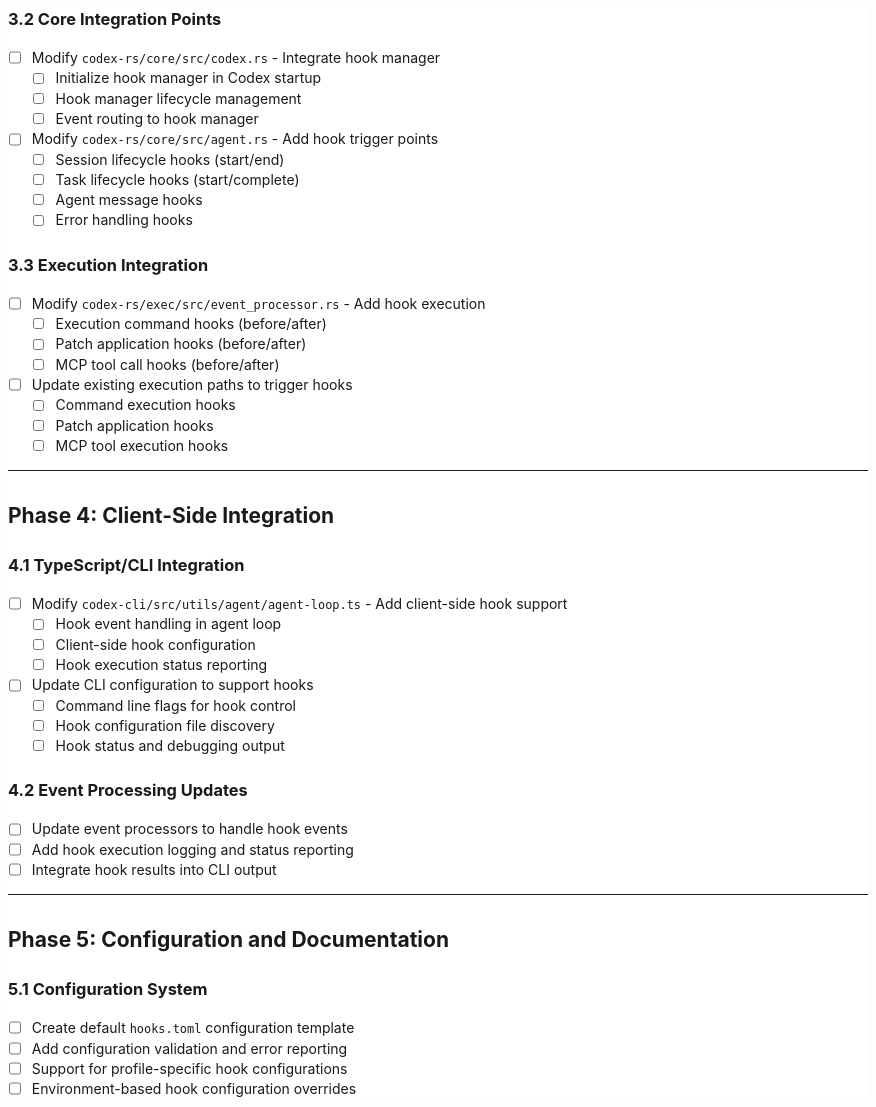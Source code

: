 ### 3.2 Core Integration Points

- [ ] Modify `codex-rs/core/src/codex.rs` - Integrate hook manager
  - [ ] Initialize hook manager in Codex startup
  - [ ] Hook manager lifecycle management
  - [ ] Event routing to hook manager
- [ ] Modify `codex-rs/core/src/agent.rs` - Add hook trigger points
  - [ ] Session lifecycle hooks (start/end)
  - [ ] Task lifecycle hooks (start/complete)
  - [ ] Agent message hooks
  - [ ] Error handling hooks

### 3.3 Execution Integration

- [ ] Modify `codex-rs/exec/src/event_processor.rs` - Add hook execution
  - [ ] Execution command hooks (before/after)
  - [ ] Patch application hooks (before/after)
  - [ ] MCP tool call hooks (before/after)
- [ ] Update existing execution paths to trigger hooks
  - [ ] Command execution hooks
  - [ ] Patch application hooks
  - [ ] MCP tool execution hooks

---

## Phase 4: Client-Side Integration

### 4.1 TypeScript/CLI Integration

- [ ] Modify `codex-cli/src/utils/agent/agent-loop.ts` - Add client-side hook support
  - [ ] Hook event handling in agent loop
  - [ ] Client-side hook configuration
  - [ ] Hook execution status reporting
- [ ] Update CLI configuration to support hooks
  - [ ] Command line flags for hook control
  - [ ] Hook configuration file discovery
  - [ ] Hook status and debugging output

### 4.2 Event Processing Updates

- [ ] Update event processors to handle hook events
- [ ] Add hook execution logging and status reporting
- [ ] Integrate hook results into CLI output

---

## Phase 5: Configuration and Documentation

### 5.1 Configuration System

- [ ] Create default `hooks.toml` configuration template
- [ ] Add configuration validation and error reporting
- [ ] Support for profile-specific hook configurations
- [ ] Environment-based hook configuration overrides

